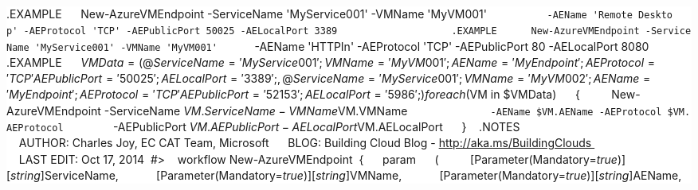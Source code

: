 .EXAMPLE 
    New-AzureVMEndpoint -ServiceName 'MyService001' -VMName 'MyVM001' ` 
        -AEName 'Remote Desktop' -AEProtocol 'TCP' -AEPublicPort 50025 -AELocalPort 3389         
         
.EXAMPLE 
    New-AzureVMEndpoint -ServiceName 'MyService001' -VMName 'MyVM001' ` 
        -AEName 'HTTPIn' -AEProtocol 'TCP' -AEPublicPort 80 -AELocalPort 8080 
 
.EXAMPLE 
    $VMData = ( 
        @{ 
            ServiceName = 'MyService001'; 
            VMName = 'MyVM001'; 
            AEName = 'My Endpoint'; 
            AEProtocol = 'TCP' 
            AEPublicPort = '50025'; 
            AELocalPort = '3389'; 
        }, 
      
        @{ 
            ServiceName = 'MyService001'; 
            VMName = 'MyVM002'; 
            AEName = 'My Endpoint'; 
            AEProtocol = 'TCP' 
            AEPublicPort = '52153'; 
            AELocalPort = '5986'; 
        } 
    ) 
     
    foreach ($VM in $VMData) 
    { 
        New-AzureVMEndpoint -ServiceName $VM.ServiceName -VMName $VM.VMName ` 
            -AEName $VM.AEName -AEProtocol $VM.AEProtocol ` 
            -AEPublicPort $VM.AEPublicPort -AELocalPort $VM.AELocalPort 
    } 
 
.NOTES 
    AUTHOR: Charles Joy, EC CAT Team, Microsoft 
    BLOG: Building Cloud Blog - http://aka.ms/BuildingClouds 
    LAST EDIT: Oct 17, 2014 
#> 
 
workflow New-AzureVMEndpoint 
{ 
    param 
    ( 
        [Parameter(Mandatory=$true)] 
        [string]$ServiceName, 
 
        [Parameter(Mandatory=$true)] 
        [string]$VMName, 
 
        [Parameter(Mandatory=$true)] 
        [string]$AEName, 
 